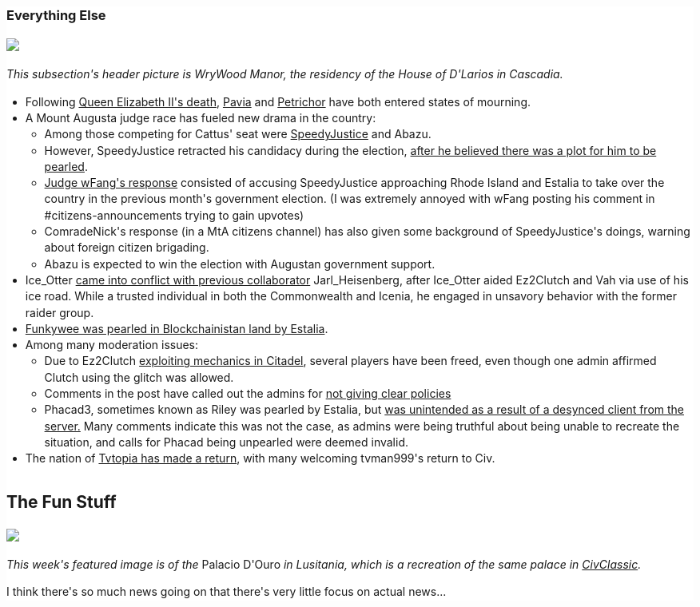 ### Everything Else

![](https://cdn.discordapp.com/attachments/963450138192404491/1018285603760115782/WyrWood_Manor.png)

*This subsection's header picture is WryWood Manor, the residency of the House of D'Larios in Cascadia.*

- Following [Queen Elizabeth II's death](https://en.wikipedia.org/wiki/Death_and_state_funeral_of_Elizabeth_II), [Pavia](https://www.reddit.com/r/CivMC/comments/x98ti5/the_pavian_people_mourn_the_loss_of_her_royal/) and [Petrichor](https://www.reddit.com/r/CivMC/comments/x9c0lo/petrichor_to_enter_into_state_of_mourning/) have both entered states of mourning.
- A Mount Augusta judge race has fueled new drama in the country:
  - Among those competing for Cattus' seat were [SpeedyJustice](https://www.reddit.com/r/CivMC/comments/x9n4j1/vote_speedyjustice_for_judge_in_mta_a_vote_for/) and Abazu.
  - However, SpeedyJustice retracted his candidacy during the election, [after he believed there was a plot for him to be pearled](https://www.reddit.com/r/CivMC/comments/xa78br/a_shocking_revelation_has_enticed_us_to_share/).
  - [Judge wFang's response](https://www.reddit.com/r/CivMC/comments/xa78br/a_shocking_revelation_has_enticed_us_to_share/inubb9o/) consisted of accusing SpeedyJustice approaching Rhode Island and Estalia to take over the country in the previous month's government election. (I was extremely annoyed with wFang posting his comment in #citizens-announcements trying to gain upvotes)
  - ComradeNick's response (in a MtA citizens channel) has also given some background of SpeedyJustice's doings, warning about foreign citizen brigading.
  - Abazu is expected to win the election with Augustan government support.
- Ice_Otter [came into conflict with previous collaborator](https://discord.com/channels/313388169095806986/399046963502383135/1016757769799471265) Jarl_Heisenberg, after Ice_Otter aided Ez2Clutch and Vah via use of his ice road. While a trusted individual in both the Commonwealth and Icenia, he engaged in unsavory behavior with the former raider group.
- [Funkywee was pearled in Blockchainistan land by Estalia](https://www.reddit.com/r/CivMC/comments/xa2vgz/amber_alert_missing_newfriend_funkywee_reported/).
- Among many moderation issues:
  - Due to Ez2Clutch [exploiting mechanics in Citadel](https://www.reddit.com/r/CivMC/comments/x7mb35/another_w_by_the_admin_team/), several players have been freed, even though one admin affirmed Clutch using the glitch was allowed.
  - Comments in the post have called out the admins for [not giving clear policies](https://www.reddit.com/r/CivMC/comments/x7mb35/another_w_by_the_admin_team/indct6p/)
  - Phacad3, sometimes known as Riley was pearled by Estalia, but [was unintended as a result of a desynced client from the server.](https://www.reddit.com/r/CivMC/comments/x6k87k/freeriley/) Many comments indicate this was not the case, as admins were being truthful about being unable to recreate the situation, and calls for Phacad being unpearled were deemed invalid.
- The nation of [Tvtopia has made a return](https://www.reddit.com/r/CivMC/comments/x929bp/tvtopia_is_back_and_better_than_ever_claiming/), with many welcoming tvman999's return to Civ.

## The Fun Stuff

![](https://cdn.discordapp.com/attachments/427230933222031372/1018259083549212673/2022-09-10_21.31.14.png)

*This week's featured image is of the* Palacio D'Ouro *in Lusitania, which is a recreation of the same palace in [CivClassic](https://civwiki.org/wiki/Lusitania_(CivClassic_2.0)).*

I think there's so much news going on that there's very little focus on actual news...

